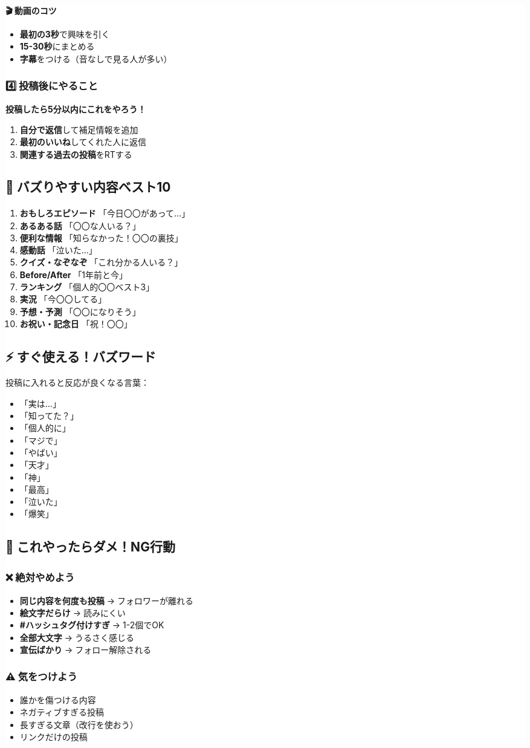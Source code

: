 #### 🎬 動画のコツ  
- **最初の3秒**で興味を引く
- **15-30秒**にまとめる
- **字幕**をつける（音なしで見る人が多い）

### 4️⃣ 投稿後にやること

**投稿したら5分以内にこれをやろう！**

1. **自分で返信**して補足情報を追加
2. **最初のいいね**してくれた人に返信
3. **関連する過去の投稿**をRTする

## 🎊 バズりやすい内容ベスト10

1. **おもしろエピソード** 「今日〇〇があって...」
2. **あるある話** 「〇〇な人いる？」
3. **便利な情報** 「知らなかった！〇〇の裏技」
4. **感動話** 「泣いた...」
5. **クイズ・なぞなぞ** 「これ分かる人いる？」
6. **Before/After** 「1年前と今」
7. **ランキング** 「個人的〇〇ベスト3」
8. **実況** 「今〇〇してる」
9. **予想・予測** 「〇〇になりそう」
10. **お祝い・記念日** 「祝！〇〇」

## ⚡ すぐ使える！バズワード

投稿に入れると反応が良くなる言葉：

- 「実は...」
- 「知ってた？」
- 「個人的に」
- 「マジで」
- 「やばい」
- 「天才」
- 「神」
- 「最高」
- 「泣いた」
- 「爆笑」

## 🚫 これやったらダメ！NG行動

### ❌ 絶対やめよう
- **同じ内容を何度も投稿** → フォロワーが離れる
- **絵文字だらけ** → 読みにくい
- **#ハッシュタグ付けすぎ** → 1-2個でOK
- **全部大文字** → うるさく感じる
- **宣伝ばかり** → フォロー解除される

### ⚠️ 気をつけよう
- 誰かを傷つける内容
- ネガティブすぎる投稿
- 長すぎる文章（改行を使おう）
- リンクだけの投稿
